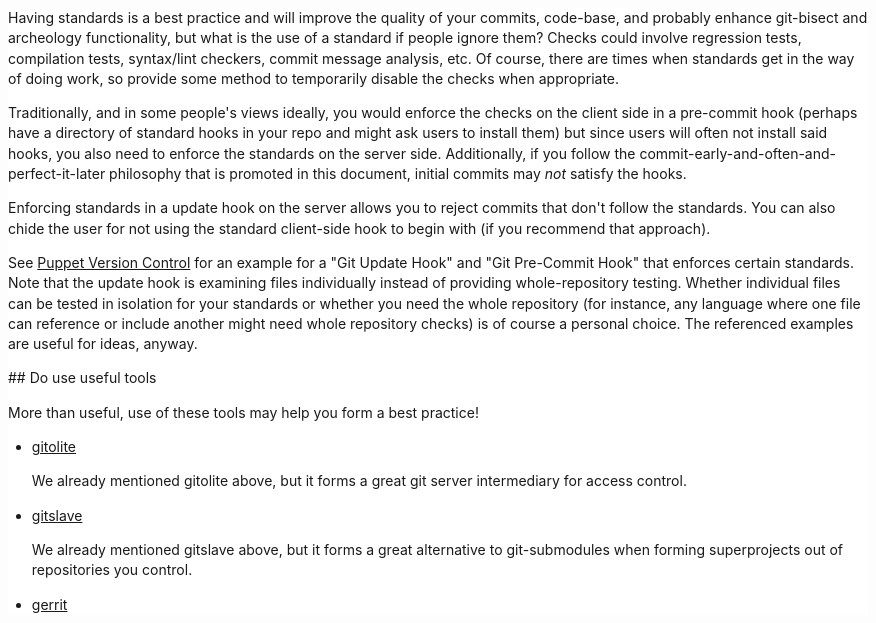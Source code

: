 Having standards is a best practice and will improve the quality
of your commits, code-base, and probably enhance git-bisect and
archeology functionality, but what is the use of a standard if
people ignore them?  Checks could involve regression tests,
compilation tests, syntax/lint checkers, commit message analysis,
etc.  Of course, there are times when standards get in the way of
doing work, so provide some method to temporarily disable the
checks when appropriate.

Traditionally, and in some people's views ideally, you would
enforce the checks on the client side in a pre-commit hook
(perhaps have a directory of standard hooks in your repo and might
ask users to install them) but since users will often not install
said hooks, you also need to enforce the standards on the server
side.  Additionally, if you follow the
commit-early-and-often-and-perfect-it-later philosophy that is
promoted in this document, initial commits may *not* satisfy the
hooks.

Enforcing standards in a update hook on the server allows you to
reject commits that don't follow the standards.  You can also
chide the user for not using the standard client-side hook to
begin with (if you recommend that approach).

See [Puppet Version
Control](http://projects.puppetlabs.com/projects/1/wiki/Puppet_Version_Control)
for an example for a "Git Update Hook" and "Git Pre-Commit Hook" that
enforces certain standards.  Note that the update hook is examining
files individually instead of providing whole-repository testing.
Whether individual files can be tested in isolation for your standards
or whether you need the whole repository (for instance, any language
where one file can reference or include another might need whole
repository checks) is of course a personal choice.  The referenced
examples are useful for ideas, anyway.


<a name="tool" />
## Do use useful tools

More than useful, use of these tools may help you form a best
practice!

* [gitolite](https://github.com/sitaramc/gitolite)

    We already mentioned gitolite above, but it forms a great git
    server intermediary for access control.

* [gitslave](http://gitslave.sf.net)

    We already mentioned gitslave above, but it forms a great
    alternative to git-submodules when forming superprojects out of
    repositories you control.

* [gerrit](http://code.google.com/p/gerrit/)

